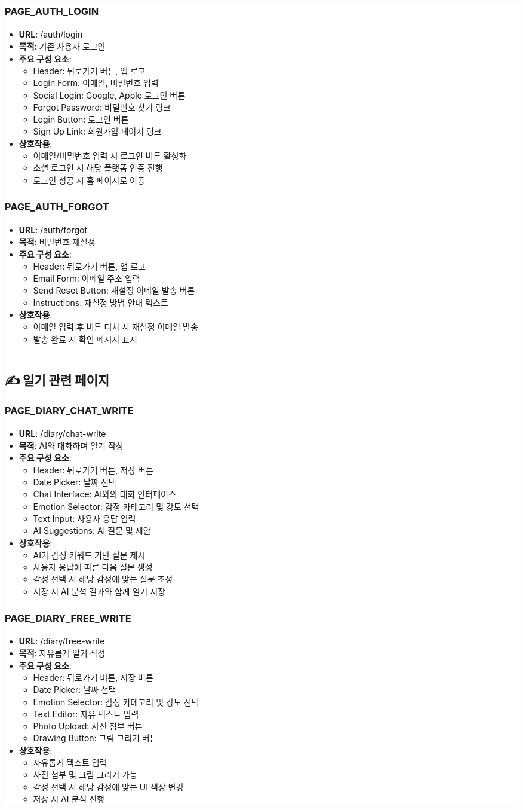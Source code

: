 ### **PAGE_AUTH_LOGIN**
- **URL**: /auth/login
- **목적**: 기존 사용자 로그인
- **주요 구성 요소**:
  - Header: 뒤로가기 버튼, 앱 로고
  - Login Form: 이메일, 비밀번호 입력
  - Social Login: Google, Apple 로그인 버튼
  - Forgot Password: 비밀번호 찾기 링크
  - Login Button: 로그인 버튼
  - Sign Up Link: 회원가입 페이지 링크
- **상호작용**:
  - 이메일/비밀번호 입력 시 로그인 버튼 활성화
  - 소셜 로그인 시 해당 플랫폼 인증 진행
  - 로그인 성공 시 홈 페이지로 이동

### **PAGE_AUTH_FORGOT**
- **URL**: /auth/forgot
- **목적**: 비밀번호 재설정
- **주요 구성 요소**:
  - Header: 뒤로가기 버튼, 앱 로고
  - Email Form: 이메일 주소 입력
  - Send Reset Button: 재설정 이메일 발송 버튼
  - Instructions: 재설정 방법 안내 텍스트
- **상호작용**:
  - 이메일 입력 후 버튼 터치 시 재설정 이메일 발송
  - 발송 완료 시 확인 메시지 표시

---

## ✍️ 일기 관련 페이지

### **PAGE_DIARY_CHAT_WRITE**
- **URL**: /diary/chat-write
- **목적**: AI와 대화하며 일기 작성
- **주요 구성 요소**:
  - Header: 뒤로가기 버튼, 저장 버튼
  - Date Picker: 날짜 선택
  - Chat Interface: AI와의 대화 인터페이스
  - Emotion Selector: 감정 카테고리 및 강도 선택
  - Text Input: 사용자 응답 입력
  - AI Suggestions: AI 질문 및 제안
- **상호작용**:
  - AI가 감정 키워드 기반 질문 제시
  - 사용자 응답에 따른 다음 질문 생성
  - 감정 선택 시 해당 감정에 맞는 질문 조정
  - 저장 시 AI 분석 결과와 함께 일기 저장

### **PAGE_DIARY_FREE_WRITE**
- **URL**: /diary/free-write
- **목적**: 자유롭게 일기 작성
- **주요 구성 요소**:
  - Header: 뒤로가기 버튼, 저장 버튼
  - Date Picker: 날짜 선택
  - Emotion Selector: 감정 카테고리 및 강도 선택
  - Text Editor: 자유 텍스트 입력
  - Photo Upload: 사진 첨부 버튼
  - Drawing Button: 그림 그리기 버튼
- **상호작용**:
  - 자유롭게 텍스트 입력
  - 사진 첨부 및 그림 그리기 가능
  - 감정 선택 시 해당 감정에 맞는 UI 색상 변경
  - 저장 시 AI 분석 진행